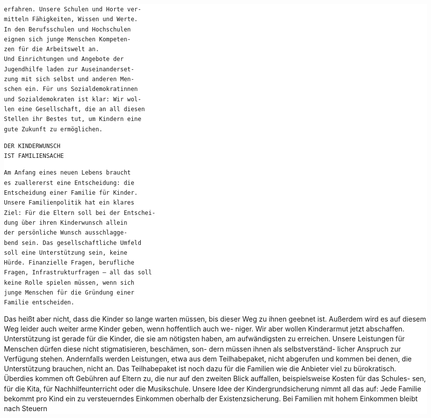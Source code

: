 ```
erfahren. Unsere Schulen und Horte ver-
mitteln Fähigkeiten, Wissen und Werte.
In den Berufsschulen und Hochschulen
eignen sich junge Menschen Kompeten-
zen für die Arbeitswelt an.
Und Einrichtungen und Angebote der
Jugendhilfe laden zur Auseinanderset-
zung mit sich selbst und anderen Men-
schen ein. Für uns Sozialdemokratinnen
und Sozialdemokraten ist klar: Wir wol-
len eine Gesellschaft, die an all diesen
Stellen ihr Bestes tut, um Kindern eine
gute Zukunft zu ermöglichen.
```
```
DER KINDERWUNSCH
IST FAMILIENSACHE
```
```
Am Anfang eines neuen Lebens braucht
es zuallererst eine Entscheidung: die
Entscheidung einer Familie für Kinder.
Unsere Familienpolitik hat ein klares
Ziel: Für die Eltern soll bei der Entschei-
dung über ihren Kinderwunsch allein
der persönliche Wunsch ausschlagge-
bend sein. Das gesellschaftliche Umfeld
soll eine Unterstützung sein, keine
Hürde. Finanzielle Fragen, berufliche
Fragen, Infrastrukturfragen – all das soll
keine Rolle spielen müssen, wenn sich
junge Menschen für die Gründung einer
Familie entscheiden.
```

Das heißt aber nicht, dass die Kinder so
lange warten müssen, bis dieser Weg
zu ihnen geebnet ist. Außerdem wird es
auf diesem Weg leider auch weiter arme
Kinder geben, wenn hoffentlich auch we-
niger. Wir aber wollen Kinderarmut jetzt
abschaffen. Unterstützung ist gerade für
die Kinder, die sie am nötigsten haben,
am aufwändigsten zu erreichen. Unsere
Leistungen für Menschen dürfen diese
nicht stigmatisieren, beschämen, son-
dern müssen ihnen als selbstverständ-
licher Anspruch zur Verfügung stehen.
Andernfalls werden Leistungen, etwa aus
dem Teilhabepaket, nicht abgerufen und
kommen bei denen, die Unterstützung
brauchen, nicht an. Das Teilhabepaket
ist noch dazu für die Familien wie die
Anbieter viel zu bürokratisch. Überdies
kommen oft Gebühren auf Eltern zu,
die nur auf den zweiten Blick auffallen,
beispielsweise Kosten für das Schules-
sen, für die Kita, für Nachhilfeunterricht
oder die Musikschule. Unsere Idee der
Kindergrundsicherung nimmt all das
auf: Jede Familie bekommt pro Kind ein
zu versteuerndes Einkommen oberhalb
der Existenzsicherung. Bei Familien mit
hohem Einkommen bleibt nach Steuern